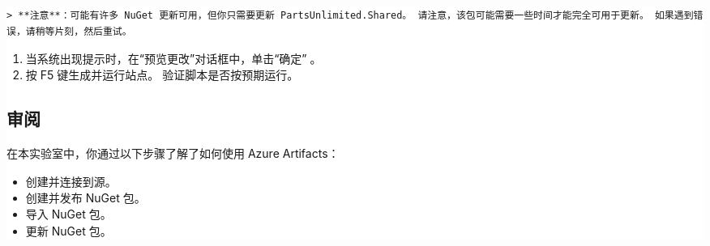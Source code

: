     > **注意**：可能有许多 NuGet 更新可用，但你只需要更新 PartsUnlimited.Shared。 请注意，该包可能需要一些时间才能完全可用于更新。 如果遇到错误，请稍等片刻，然后重试。

1. 当系统出现提示时，在“预览更改”对话框中，单击“确定” 。
1. 按 F5 键生成并运行站点。 验证脚本是否按预期运行。

## <a name="review"></a>审阅

在本实验室中，你通过以下步骤了解了如何使用 Azure Artifacts：

- 创建并连接到源。
- 创建并发布 NuGet 包。
- 导入 NuGet 包。
- 更新 NuGet 包。
